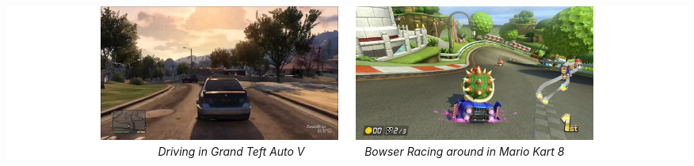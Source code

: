 <p align="center">
  <img src="Images/gta-driving.jpg" width="300">
  <em> &emsp; </em>
  <img src="Images/mario-kart-8.jpg" width="300">
  <em><br> &emsp; &emsp; Driving in Grand Teft Auto V &emsp; &emsp; &emsp; &emsp; Bowser Racing around in Mario Kart 8</em>
</p>
